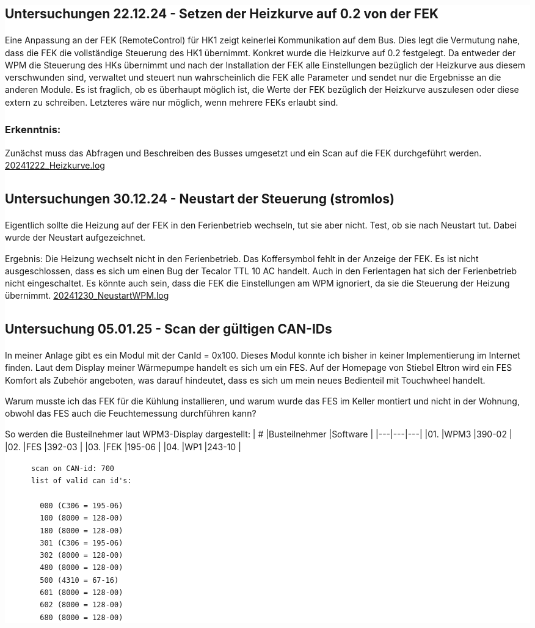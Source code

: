 ## Untersuchungen 22.12.24 - Setzen der Heizkurve auf 0.2 von der FEK
Eine Anpassung an der FEK (RemoteControl) für HK1 zeigt keinerlei Kommunikation auf dem Bus. Dies legt die Vermutung nahe, dass die FEK die vollständige Steuerung des HK1 übernimmt. Konkret wurde die Heizkurve auf 0.2 festgelegt. Da entweder der WPM die Steuerung des HKs übernimmt und nach der Installation der FEK alle Einstellungen bezüglich der Heizkurve aus diesem verschwunden sind, verwaltet und steuert nun wahrscheinlich die FEK alle Parameter und sendet nur die Ergebnisse an die anderen Module. Es ist fraglich, ob es überhaupt möglich ist, die Werte der FEK bezüglich der Heizkurve auszulesen oder diese extern zu schreiben. Letzteres wäre nur möglich, wenn mehrere FEKs erlaubt sind. 

### Erkenntnis:
 Zunächst muss das Abfragen und Beschreiben des Busses umgesetzt und ein Scan auf die FEK durchgeführt werden.
[20241222_Heizkurve.log](audits/20241222_Heizkurve.log)


## Untersuchungen 30.12.24 - Neustart der Steuerung (stromlos)
Eigentlich sollte die Heizung auf der FEK in den Ferienbetrieb wechseln, tut sie aber nicht. Test, ob sie nach Neustart tut. Dabei wurde der Neustart aufgezeichnet.

Ergebnis: Die Heizung wechselt nicht in den Ferienbetrieb. Das Koffersymbol fehlt in der Anzeige der FEK. Es ist nicht ausgeschlossen, dass es sich um einen Bug der Tecalor TTL 10 AC handelt. Auch in den Ferientagen hat sich der Ferienbetrieb nicht eingeschaltet. Es könnte auch sein, dass die FEK die Einstellungen am WPM ignoriert, da sie die Steuerung der Heizung übernimmt.
[20241230_NeustartWPM.log](audits/20241230_NeustartWPM.log)

## Untersuchung 05.01.25 - Scan der gültigen CAN-IDs

In meiner Anlage gibt es ein Modul mit der CanId = 0x100. Dieses Modul konnte ich bisher in keiner
Implementierung im Internet finden. Laut dem Display meiner Wärmepumpe handelt es sich um ein FES.
Auf der Homepage von Stiebel Eltron wird ein FES Komfort als Zubehör angeboten, was darauf hindeutet,
dass es sich um mein neues Bedienteil mit Touchwheel handelt.

Warum musste ich das FEK für die Kühlung installieren, und warum wurde das FES im Keller montiert
und nicht in der Wohnung, obwohl das FES auch die Feuchtemessung durchführen kann?

So werden die Busteilnehmer laut WPM3-Display dargestellt:
| # |Busteilnehmer   |Software   |
|---|---|---|
|01.   |WPM3   |390-02   |
|02.   |FES   |392-03   |
|03.   |FEK   |195-06   |
|04.   |WP1   |243-10   |   


```
      scan on CAN-id: 700
      list of valid can id's:
      
        000 (C306 = 195-06)
        100 (8000 = 128-00)
        180 (8000 = 128-00)
        301 (C306 = 195-06)
        302 (8000 = 128-00)
        480 (8000 = 128-00)
        500 (4310 = 67-16)
        601 (8000 = 128-00)
        602 (8000 = 128-00)
        680 (8000 = 128-00)
```